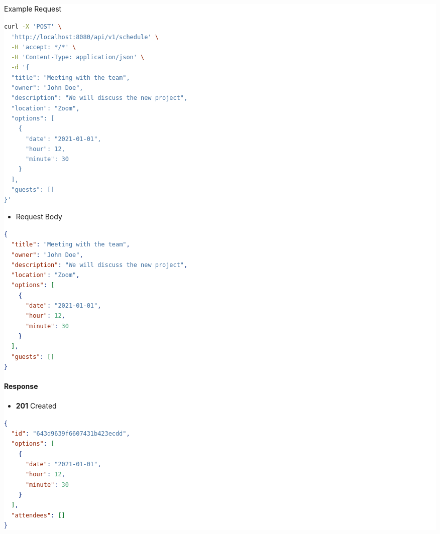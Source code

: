 Example Request

```bash
curl -X 'POST' \
  'http://localhost:8080/api/v1/schedule' \
  -H 'accept: */*' \
  -H 'Content-Type: application/json' \
  -d '{
  "title": "Meeting with the team",
  "owner": "John Doe",
  "description": "We will discuss the new project",
  "location": "Zoom",
  "options": [
    {
      "date": "2021-01-01",
      "hour": 12,
      "minute": 30
    }
  ],
  "guests": []
}'
```

- Request Body

```json
{
  "title": "Meeting with the team",
  "owner": "John Doe",
  "description": "We will discuss the new project",
  "location": "Zoom",
  "options": [
    {
      "date": "2021-01-01",
      "hour": 12,
      "minute": 30
    }
  ],
  "guests": []
}
```

#### Response

- **201** Created

```json
{
  "id": "643d9639f6607431b423ecdd",
  "options": [
    {
      "date": "2021-01-01",
      "hour": 12,
      "minute": 30
    }
  ],
  "attendees": []
}
```
